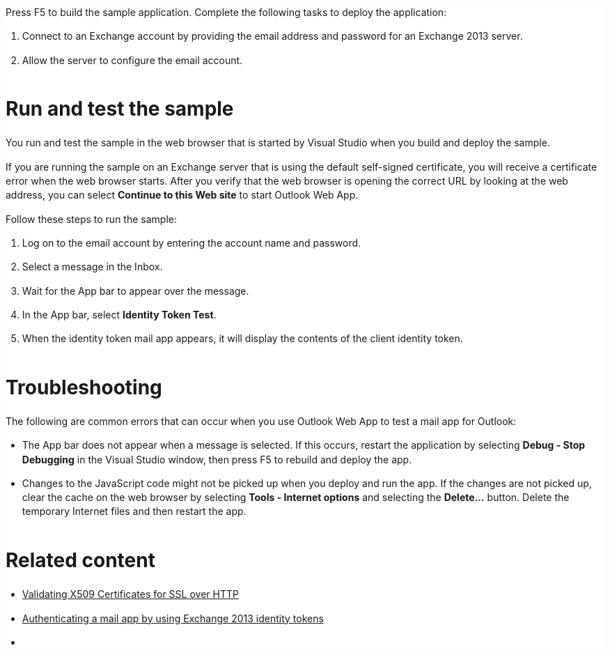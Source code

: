 <p>Press F5 to build the sample application. Complete the following tasks to deploy the application:</p>
<ol>
<li>
<p>Connect to an Exchange account by providing the email address and password for an Exchange 2013 server.</p>
</li><li>
<p>Allow the server to configure the email account.</p>
</li></ol>
</div>
<h1>Run and test the sample</h1>
<div id="sectionSection5" name="collapseableSection">
<p>You run and test the sample in the web browser that is started by Visual Studio when you build and deploy the sample.</p>
<p>If you are running the sample on an Exchange server that is using the default self-signed certificate, you will receive a certificate error when the web browser starts. After you verify that the web browser is opening the correct URL by looking at the web
 address, you can select <b><span class="ui">Continue to this Web site</span></b> to start Outlook Web App.</p>
<p>Follow these steps to run the sample:</p>
<ol>
<li>
<p>Log on to the email account by entering the account name and password.</p>
</li><li>
<p>Select a message in the Inbox.</p>
</li><li>
<p>Wait for the App bar to appear over the message.</p>
</li><li>
<p>In the App bar, select <b><span class="ui">Identity Token Test</span></b>.</p>
</li><li>
<p>When the identity token mail app appears, it will display the contents of the client identity token.</p>
</li></ol>
</div>
<h1>Troubleshooting</h1>
<div id="sectionSection6" name="collapseableSection">
<p>The following are common errors that can occur when you use Outlook Web App to test a mail app for Outlook:</p>
<ul>
<li>
<p>The App bar does not appear when a message is selected. If this occurs, restart the application by selecting
<b><span class="ui">Debug - Stop Debugging</span></b> in the Visual Studio window, then press F5 to rebuild and deploy the app.</p>
</li><li>
<p>Changes to the JavaScript code might not be picked up when you deploy and run the app. If the changes are not picked up, clear the cache on the web browser by selecting
<b><span class="ui">Tools - Internet options</span></b> and selecting the <b><span class="ui">Delete…</span></b> button. Delete the temporary Internet files and then restart the app.</p>
</li></ul>
</div>
<h1>Related content</h1>
<div id="sectionSection7" name="collapseableSection">
<ul>
<li>
<p><a href="http://msdn.microsoft.com/en-us/library/bb408523(EXCHG.80).aspx" target="_blank">Validating X509 Certificates for SSL over HTTP</a>
</p>
</li><li>
<p><a href="http://msdn.microsoft.com/library/c0520a1e-d9ba-495a-a99f-6816d7d2a23e" target="_blank">Authenticating a mail app by using Exchange 2013 identity tokens</a>
</p>
</li><li>